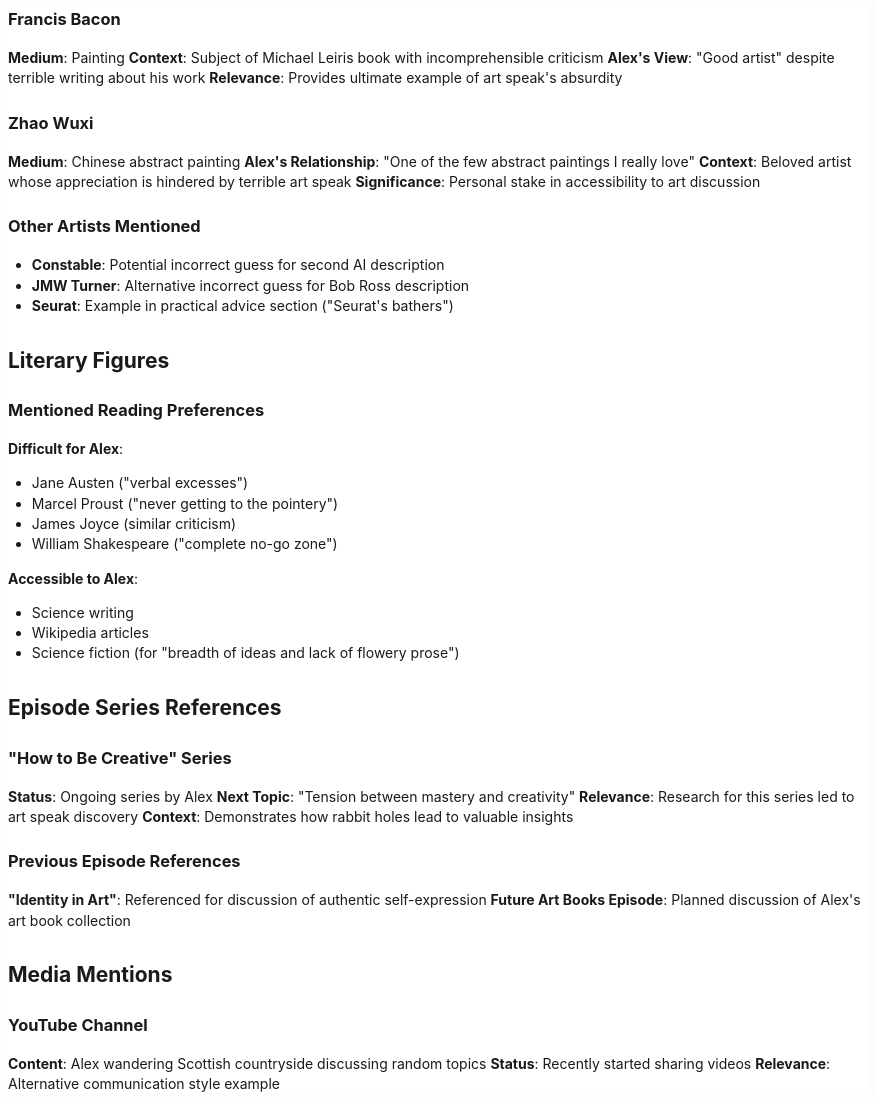 ### Francis Bacon
**Medium**: Painting
**Context**: Subject of Michael Leiris book with incomprehensible criticism
**Alex's View**: "Good artist" despite terrible writing about his work
**Relevance**: Provides ultimate example of art speak's absurdity

### Zhao Wuxi
**Medium**: Chinese abstract painting
**Alex's Relationship**: "One of the few abstract paintings I really love"
**Context**: Beloved artist whose appreciation is hindered by terrible art speak
**Significance**: Personal stake in accessibility to art discussion

### Other Artists Mentioned
- **Constable**: Potential incorrect guess for second AI description
- **JMW Turner**: Alternative incorrect guess for Bob Ross description
- **Seurat**: Example in practical advice section ("Seurat's bathers")

## Literary Figures

### Mentioned Reading Preferences
**Difficult for Alex**:
- Jane Austen ("verbal excesses")
- Marcel Proust ("never getting to the pointery")
- James Joyce (similar criticism)
- William Shakespeare ("complete no-go zone")

**Accessible to Alex**:
- Science writing
- Wikipedia articles
- Science fiction (for "breadth of ideas and lack of flowery prose")

## Episode Series References

### "How to Be Creative" Series
**Status**: Ongoing series by Alex
**Next Topic**: "Tension between mastery and creativity"
**Relevance**: Research for this series led to art speak discovery
**Context**: Demonstrates how rabbit holes lead to valuable insights

### Previous Episode References
**"Identity in Art"**: Referenced for discussion of authentic self-expression
**Future Art Books Episode**: Planned discussion of Alex's art book collection

## Media Mentions

### YouTube Channel
**Content**: Alex wandering Scottish countryside discussing random topics
**Status**: Recently started sharing videos
**Relevance**: Alternative communication style example
